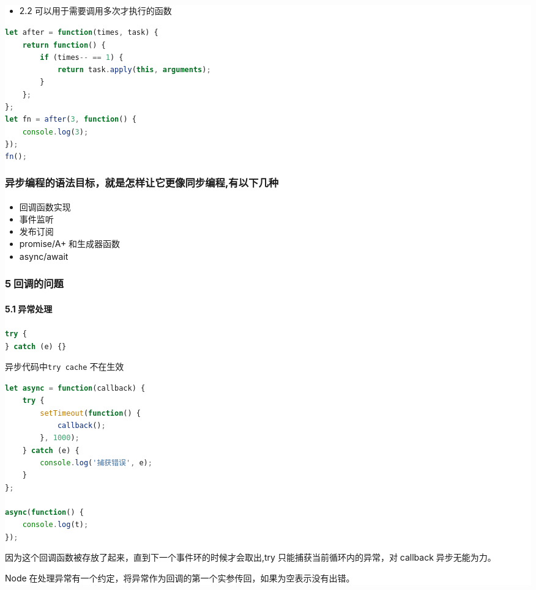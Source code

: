 -   2.2 可以用于需要调用多次才执行的函数

```js
let after = function(times, task) {
    return function() {
        if (times-- == 1) {
            return task.apply(this, arguments);
        }
    };
};
let fn = after(3, function() {
    console.log(3);
});
fn();
```

### 异步编程的语法目标，就是怎样让它更像同步编程,有以下几种

-   回调函数实现
-   事件监听
-   发布订阅
-   promise/A+ 和生成器函数
-   async/await

### 5 回调的问题

#### 5.1 异常处理

```js
try {
} catch (e) {}
```

异步代码中`try cache` 不在生效

```js
let async = function(callback) {
    try {
        setTimeout(function() {
            callback();
        }, 1000);
    } catch (e) {
        console.log('捕获错误', e);
    }
};

async(function() {
    console.log(t);
});
```

因为这个回调函数被存放了起来，直到下一个事件环的时候才会取出,try 只能捕获当前循环内的异常，对 callback 异步无能为力。

Node 在处理异常有一个约定，将异常作为回调的第一个实参传回，如果为空表示没有出错。
